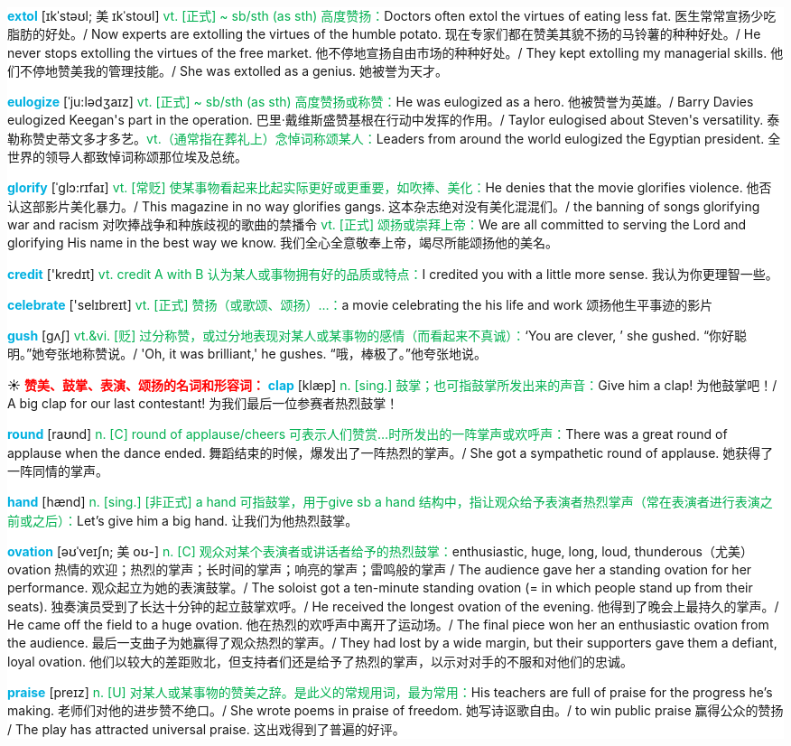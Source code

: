 <font color="sky blue">**extol**</font> [ɪkˈstəʊl; 美 ɪkˈstoʊl]
<font color="#00b050">vt. [正式] ~ sb/sth (as sth) 高度赞扬：</font>Doctors often extol the virtues of eating less fat. 医生常常宣扬少吃脂肪的好处。/ Now experts are extolling the virtues of the humble potato. 现在专家们都在赞美其貌不扬的马铃薯的种种好处。/ He never stops extolling the virtues of the free market. 他不停地宣扬自由市场的种种好处。/ They kept extolling my managerial skills. 他们不停地赞美我的管理技能。/ She was extolled as a genius. 她被誉为天才。
           
<font color="sky blue">**eulogize**</font> [ˈju:lədʒaɪz]
<font color="#00b050">vt. [正式] ~ sb/sth (as sth) 高度赞扬或称赞：</font>He was eulogized as a hero. 他被赞誉为英雄。/ Barry Davies eulogized Keegan's part in the operation. 巴里·戴维斯盛赞基根在行动中发挥的作用。/ Taylor eulogised about Steven's versatility. 泰勒称赞史蒂文多才多艺。<font color="#00b050">vt.（通常指在葬礼上）念悼词称颂某人：</font>Leaders from around the world eulogized the Egyptian president. 全世界的领导人都致悼词称颂那位埃及总统。
           
<font color="sky blue">**glorify**</font> [ˈglɔ:rɪfaɪ]
<font color="#00b050">vt. [常贬] 使某事物看起来比起实际更好或更重要，如吹捧、美化：</font>He denies that the movie glorifies violence. 他否认这部影片美化暴力。/ This magazine in no way glorifies gangs. 这本杂志绝对没有美化混混们。/ the banning of songs glorifying war and racism 对吹捧战争和种族歧视的歌曲的禁播令 <font color="#00b050">vt. [正式] 颂扬或崇拜上帝：</font>We are all committed to serving the Lord and glorifying His name in the best way we know. 我们全心全意敬奉上帝，竭尽所能颂扬他的美名。

<font color="sky blue">**credit**</font> ['kredɪt] 
<font color="#00b050">vt. credit A with B 认为某人或事物拥有好的品质或特点：</font>I credited you with a little more sense. 我认为你更理智一些。

<font color="sky blue">**celebrate**</font> ['selɪbreɪt] 
<font color="#00b050">vt. [正式] 赞扬（或歌颂、颂扬）…：</font>a movie celebrating the his life and work 颂扬他生平事迹的影片
           
<font color="sky blue">**gush**</font> [gʌʃ]
<font color="#00b050">vt.&vi. [贬] 过分称赞，或过分地表现对某人或某事物的感情（而看起来不真诚）：</font>‘You are clever, ’ she gushed. “你好聪明。”她夸张地称赞说。/ 'Oh, it was brilliant,' he gushes. “哦，棒极了。”他夸张地说。

☀ <font color="red">**赞美、鼓掌、表演、颂扬的名词和形容词：**</font>
<font color="sky blue">**clap**</font> [klæp] 
<font color="#00b050">n. [sing.] 鼓掌；也可指鼓掌所发出来的声音：</font>Give him a clap! 为他鼓掌吧！/ A big clap for our last contestant! 为我们最后一位参赛者热烈鼓掌！

<font color="sky blue">**round**</font> [raʊnd] 
<font color="#00b050">n. [C] round of applause/cheers 可表示人们赞赏…时所发出的一阵掌声或欢呼声：</font>There was a great round of applause when the dance ended. 舞蹈结束的时候，爆发出了一阵热烈的掌声。/ She got a sympathetic round of applause. 她获得了一阵同情的掌声。

<font color="sky blue">**hand**</font> [hænd] 
<font color="#00b050">n. [sing.] [非正式] a hand 可指鼓掌，用于give sb a hand 结构中，指让观众给予表演者热烈掌声（常在表演者进行表演之前或之后）：</font>Let’s give him a big hand. 让我们为他热烈鼓掌。
           
<font color="sky blue">**ovation**</font> [əʊˈveɪʃn; 美 oʊ-]
<font color="#00b050">n. [C] 观众对某个表演者或讲话者给予的热烈鼓掌：</font>enthusiastic, huge, long, loud, thunderous（尤美）ovation 热情的欢迎；热烈的掌声；长时间的掌声；响亮的掌声；雷鸣般的掌声 / The audience gave her a standing ovation for her performance. 观众起立为她的表演鼓掌。/ The soloist got a ten-minute standing ovation (= in which people stand up from their seats). 独奏演员受到了长达十分钟的起立鼓掌欢呼。/ He received the longest ovation of the evening. 他得到了晚会上最持久的掌声。/ He came off the field to a huge ovation. 他在热烈的欢呼声中离开了运动场。/ The final piece won her an enthusiastic ovation from the audience. 最后一支曲子为她赢得了观众热烈的掌声。/ They had lost by a wide margin, but their supporters gave them a defiant, loyal ovation. 他们以较大的差距败北，但支持者们还是给予了热烈的掌声，以示对对手的不服和对他们的忠诚。

<font color="sky blue">**praise**</font> [preɪz] 
<font color="#00b050">n. [U] 对某人或某事物的赞美之辞。是此义的常规用词，最为常用：</font>His teachers are full of praise for the progress he’s making. 老师们对他的进步赞不绝口。/ She wrote poems in praise of freedom. 她写诗讴歌自由。/ to win public praise 赢得公众的赞扬 / The play has attracted universal praise. 这出戏得到了普遍的好评。
             